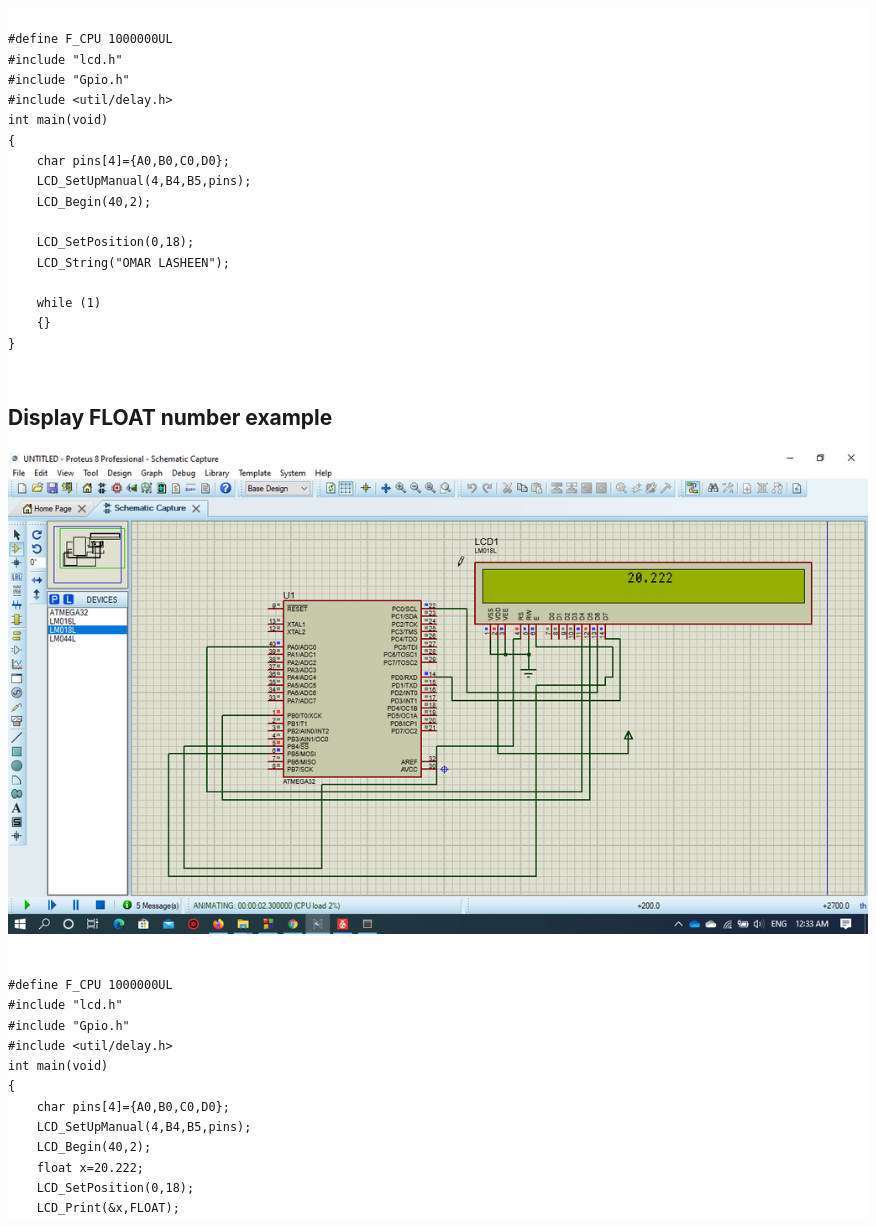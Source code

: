 ```

#define F_CPU 1000000UL
#include "lcd.h"
#include "Gpio.h"
#include <util/delay.h>
int main(void)
{
    char pins[4]={A0,B0,C0,D0};
	LCD_SetUpManual(4,B4,B5,pins);
	LCD_Begin(40,2);
	
	LCD_SetPosition(0,18);
    LCD_String("OMAR LASHEEN");
	
	while (1)
	{}
}


```

## Display FLOAT number example
<img src="./PDS_By175OBwQg.png" width="1080" />

```

#define F_CPU 1000000UL
#include "lcd.h"
#include "Gpio.h"
#include <util/delay.h>
int main(void)
{
    char pins[4]={A0,B0,C0,D0};
	LCD_SetUpManual(4,B4,B5,pins);
	LCD_Begin(40,2);
	float x=20.222;
	LCD_SetPosition(0,18);
    LCD_Print(&x,FLOAT);
```